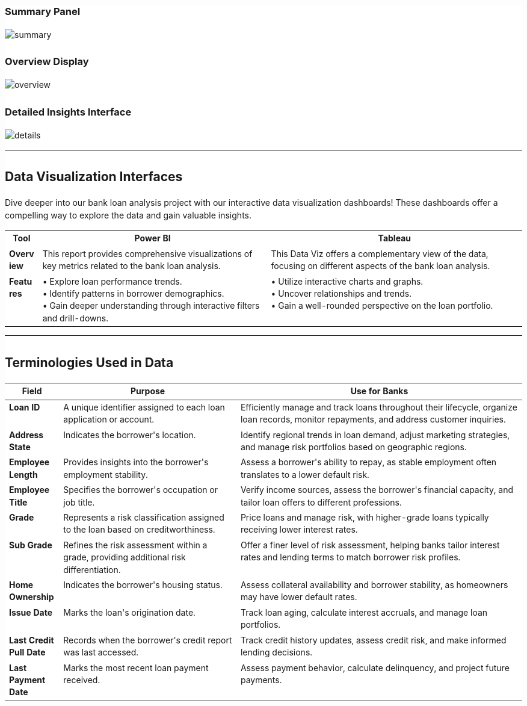 ### Summary Panel
![summary](https://github.com/rohit211-s/Comprehensive-Bank-Loan-Analysis-SQL-Power-BI-Tableau-Insights/assets/143819712/05d19ea3-9f54-4dbb-b4f3-b3e22c57d47c)

### Overview Display
![overview](https://github.com/rohit211-s/Comprehensive-Bank-Loan-Analysis-SQL-Power-BI-Tableau-Insights/assets/143819712/51acbbeb-90ea-4d62-bceb-82178e741e98)

### Detailed Insights Interface
![details](https://github.com/rohit211-s/Comprehensive-Bank-Loan-Analysis-SQL-Power-BI-Tableau-Insights/assets/143819712/45f862e3-1205-4899-955e-79c3b7176673)

---

## Data Visualization Interfaces

Dive deeper into our bank loan analysis project with our interactive data visualization dashboards! These dashboards offer a compelling way to explore the data and gain valuable insights.

<table>
  <tr>
    <th>Tool</th>
    <th>Power BI</th>
    <th>Tableau</th>
  </tr>
  <tr>
    <td><strong>Overview</strong></td>
    <td>This report provides comprehensive visualizations of key metrics related to the bank loan analysis.</td>
    <td>This Data Viz offers a complementary view of the data, focusing on different aspects of the bank loan analysis.</td>
  </tr>
  <tr>
    <td><strong>Features</strong></td>
    <td>• Explore loan performance trends.<br>• Identify patterns in borrower demographics.<br>• Gain deeper understanding through interactive filters and drill-downs.</td>
    <td>• Utilize interactive charts and graphs.<br>• Uncover relationships and trends.<br>• Gain a well-rounded perspective on the loan portfolio.</td>
  </tr>
</table>

---

## Terminologies Used in Data

| **Field**               | **Purpose**                                                                                                                                          | **Use for Banks**                                                                                                                       |
|-------------------------|------------------------------------------------------------------------------------------------------------------------------------------------------|-----------------------------------------------------------------------------------------------------------------------------------------|
| **Loan ID**             | A unique identifier assigned to each loan application or account.                                                                                     | Efficiently manage and track loans throughout their lifecycle, organize loan records, monitor repayments, and address customer inquiries. |
| **Address State**       | Indicates the borrower's location.                                                                                                                   | Identify regional trends in loan demand, adjust marketing strategies, and manage risk portfolios based on geographic regions.            |
| **Employee Length**     | Provides insights into the borrower's employment stability.                                                                                           | Assess a borrower's ability to repay, as stable employment often translates to a lower default risk.                                     |
| **Employee Title**      | Specifies the borrower's occupation or job title.                                                                                                     | Verify income sources, assess the borrower's financial capacity, and tailor loan offers to different professions.                        |
| **Grade**               | Represents a risk classification assigned to the loan based on creditworthiness.                                                                      | Price loans and manage risk, with higher-grade loans typically receiving lower interest rates.                                           |
| **Sub Grade**           | Refines the risk assessment within a grade, providing additional risk differentiation.                                                                | Offer a finer level of risk assessment, helping banks tailor interest rates and lending terms to match borrower risk profiles.           |
| **Home Ownership**      | Indicates the borrower's housing status.                                                                                                              | Assess collateral availability and borrower stability, as homeowners may have lower default rates.                                       |
| **Issue Date**          | Marks the loan's origination date.                                                                                                                    | Track loan aging, calculate interest accruals, and manage loan portfolios.                                                               |
| **Last Credit Pull Date** | Records when the borrower's credit report was last accessed.                                                                                         | Track credit history updates, assess credit risk, and make informed lending decisions.                                                  |
| **Last Payment Date**   | Marks the most recent loan payment received.                                                                                                          | Assess payment behavior, calculate delinquency, and project future payments.                                                             |